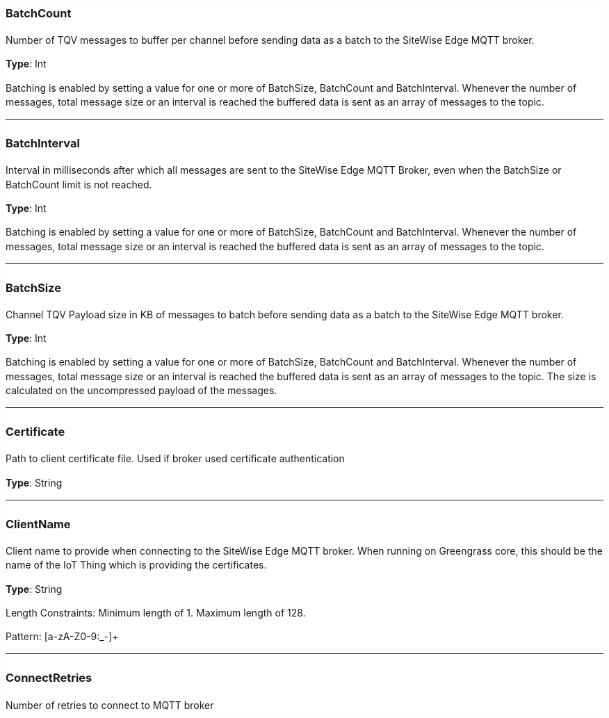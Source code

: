 ### BatchCount
Number of TQV messages to buffer per channel before sending data as a batch to the SiteWise Edge MQTT broker.

**Type**: Int

Batching is enabled by setting a value for one or more of BatchSize, BatchCount and BatchInterval.
Whenever the number of messages, total message size or an interval is reached the buffered data is sent as an array of messages to the topic.

---
### BatchInterval
Interval in milliseconds after which all messages are sent to the SiteWise Edge MQTT Broker, even when the BatchSize or BatchCount limit is not reached.

**Type**: Int

Batching is enabled by setting a value for one or more of BatchSize, BatchCount and BatchInterval.
Whenever the number of messages, total message size or an interval is reached the buffered data is sent as an array of messages to the topic.


---
### BatchSize
Channel TQV Payload size in KB of messages to batch before sending data as a batch to the SiteWise Edge MQTT broker.

**Type**: Int

Batching is enabled by setting a value for one or more of BatchSize, BatchCount and BatchInterval.
Whenever the number of messages, total message size or an interval is reached the buffered data is sent as an array of messages to the topic.
The size is calculated on the uncompressed payload of the messages.

---
### Certificate
Path to client certificate file. Used if broker used certificate authentication

**Type**: String

---
### ClientName
Client name to provide when connecting to the SiteWise Edge MQTT broker. When running on Greengrass core, this should be the name of the IoT Thing which is providing the certificates.

**Type**: String

Length Constraints: Minimum length of 1. Maximum length of 128.

Pattern: [a-zA-Z0-9:_-]+

---
### ConnectRetries
Number of retries to connect to MQTT broker

